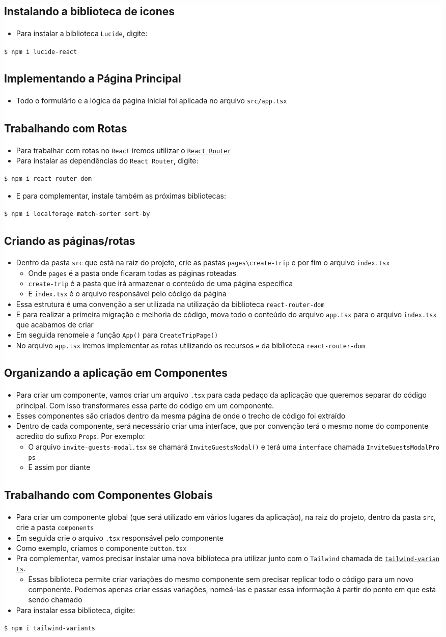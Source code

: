 ## Instalando a biblioteca de icones
- Para instalar a biblioteca `Lucide`, digite:
```
$ npm i lucide-react
```

## Implementando a Página Principal
- Todo o formulário e a lógica da página inicial foi aplicada no arquivo `src/app.tsx`

## Trabalhando com Rotas
- Para trabalhar com rotas no `React` iremos utilizar o [`React Router`](reactrouter.com)
- Para instalar as dependências do `React Router`, digite:
```
$ npm i react-router-dom
```
- E para complementar, instale também as próximas bibliotecas:
```
$ npm i localforage match-sorter sort-by
```

## Criando as páginas/rotas
- Dentro da pasta `src` que está na raiz do projeto, crie as pastas `pages\create-trip` e por fim o arquivo `index.tsx`
  - Onde `pages` é a pasta onde ficaram todas as páginas roteadas
  - `create-trip` é a pasta que irá armazenar o conteúdo de uma página específica
  - E `index.tsx` é o arquivo responsável pelo código da página
- Essa estrutura é uma convenção a ser utilizada na utilização da biblioteca `react-router-dom`
- E para realizar a primeira migração e melhoria de código, mova todo o conteúdo do arquivo `app.tsx` para o arquivo `index.tsx` que acabamos de criar
- Em seguida renomeie a função `App()` para `CreateTripPage()`
- No arquivo `app.tsx` iremos implementar as rotas utilizando os recursos `` e `` da biblioteca `react-router-dom`


## Organizando a aplicação em Componentes
- Para criar um componente, vamos criar um arquivo `.tsx` para cada pedaço da aplicação que queremos separar do código principal. Com isso transformares essa parte do código em um componente.
- Esses componentes são criados dentro da mesma página de onde o trecho de código foi extraído
- Dentro de cada componente, será necessário criar uma interface, que por convenção terá o mesmo nome do componente acredito do sufixo `Props`. Por exemplo:
  - O arquivo `invite-guests-modal.tsx` se chamará `InviteGuestsModal()` e terá uma `interface` chamada `InviteGuestsModalProps`
  - E assim por diante

## Trabalhando com Componentes Globais
- Para criar um componente global (que será utilizado em vários lugares da aplicação), na raiz do projeto, dentro da pasta `src`, crie a pasta `components`
- Em seguida crie o arquivo `.tsx` responsável pelo componente
- Como exemplo, criamos o componente `button.tsx`
- Pra complementar, vamos precisar instalar uma nova biblioteca pra utilizar junto com o `Tailwind` chamada de [`tailwind-variants`](https://www.tailwind-variants.org/).
  - Essas biblioteca permite criar variações do mesmo componente sem precisar replicar todo o código para um novo componente. Podemos apenas criar essas variações, nomeá-las e passar essa informação á partir do ponto em que está sendo chamado
- Para instalar essa biblioteca, digite:
```
$ npm i tailwind-variants
```

